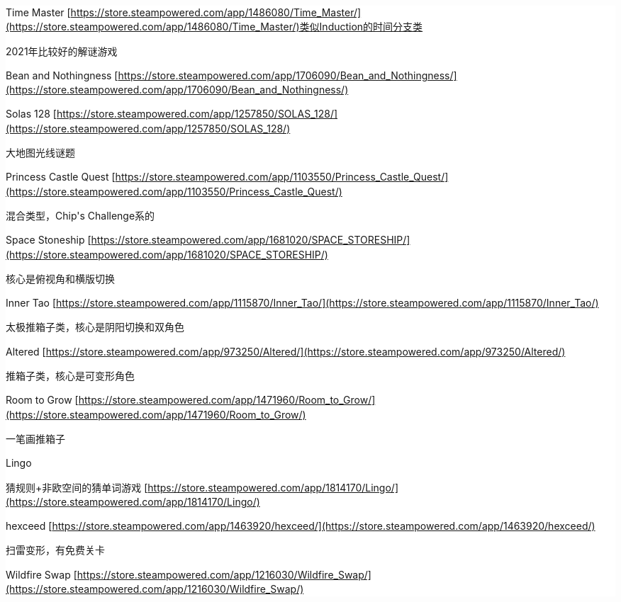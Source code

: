 Time Master
[https://store.steampowered.com/app/1486080/Time_Master/](https://store.steampowered.com/app/1486080/Time_Master/)类似Induction的时间分支类

2021年比较好的解谜游戏

Bean and Nothingness
[https://store.steampowered.com/app/1706090/Bean_and_Nothingness/](https://store.steampowered.com/app/1706090/Bean_and_Nothingness/)

Solas 128
[https://store.steampowered.com/app/1257850/SOLAS_128/](https://store.steampowered.com/app/1257850/SOLAS_128/)

大地图光线谜题

Princess Castle Quest
[https://store.steampowered.com/app/1103550/Princess_Castle_Quest/](https://store.steampowered.com/app/1103550/Princess_Castle_Quest/)

混合类型，Chip's Challenge系的

Space Stoneship
[https://store.steampowered.com/app/1681020/SPACE_STORESHIP/](https://store.steampowered.com/app/1681020/SPACE_STORESHIP/)

核心是俯视角和横版切换

Inner Tao
[https://store.steampowered.com/app/1115870/Inner_Tao/](https://store.steampowered.com/app/1115870/Inner_Tao/)

太极推箱子类，核心是阴阳切换和双角色

Altered
[https://store.steampowered.com/app/973250/Altered/](https://store.steampowered.com/app/973250/Altered/)

推箱子类，核心是可变形角色

Room to Grow
[https://store.steampowered.com/app/1471960/Room_to_Grow/](https://store.steampowered.com/app/1471960/Room_to_Grow/)

一笔画推箱子

Lingo

猜规则+非欧空间的猜单词游戏
[https://store.steampowered.com/app/1814170/Lingo/](https://store.steampowered.com/app/1814170/Lingo/)

hexceed
[https://store.steampowered.com/app/1463920/hexceed/](https://store.steampowered.com/app/1463920/hexceed/)

扫雷变形，有免费关卡

Wildfire Swap
[https://store.steampowered.com/app/1216030/Wildfire_Swap/](https://store.steampowered.com/app/1216030/Wildfire_Swap/)
